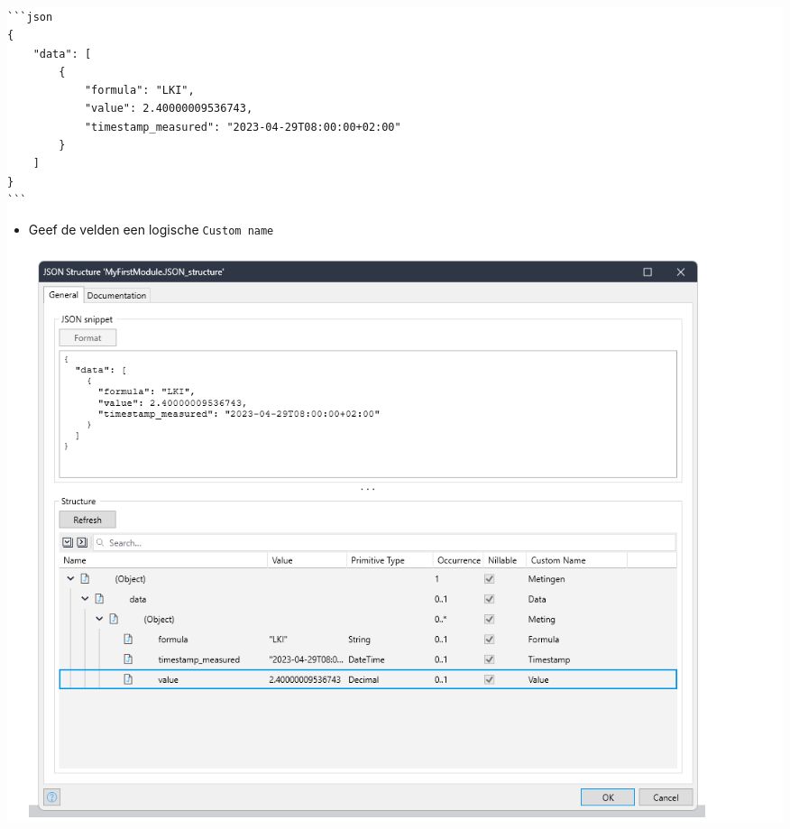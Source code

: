     ```json
    {
        "data": [
            {
                "formula": "LKI",
                "value": 2.40000009536743,
                "timestamp_measured": "2023-04-29T08:00:00+02:00"
            }
        ]
    }
    ```

- Geef de velden een logische `Custom name`

    <img src="../img/json-structure.png"  width="750">
